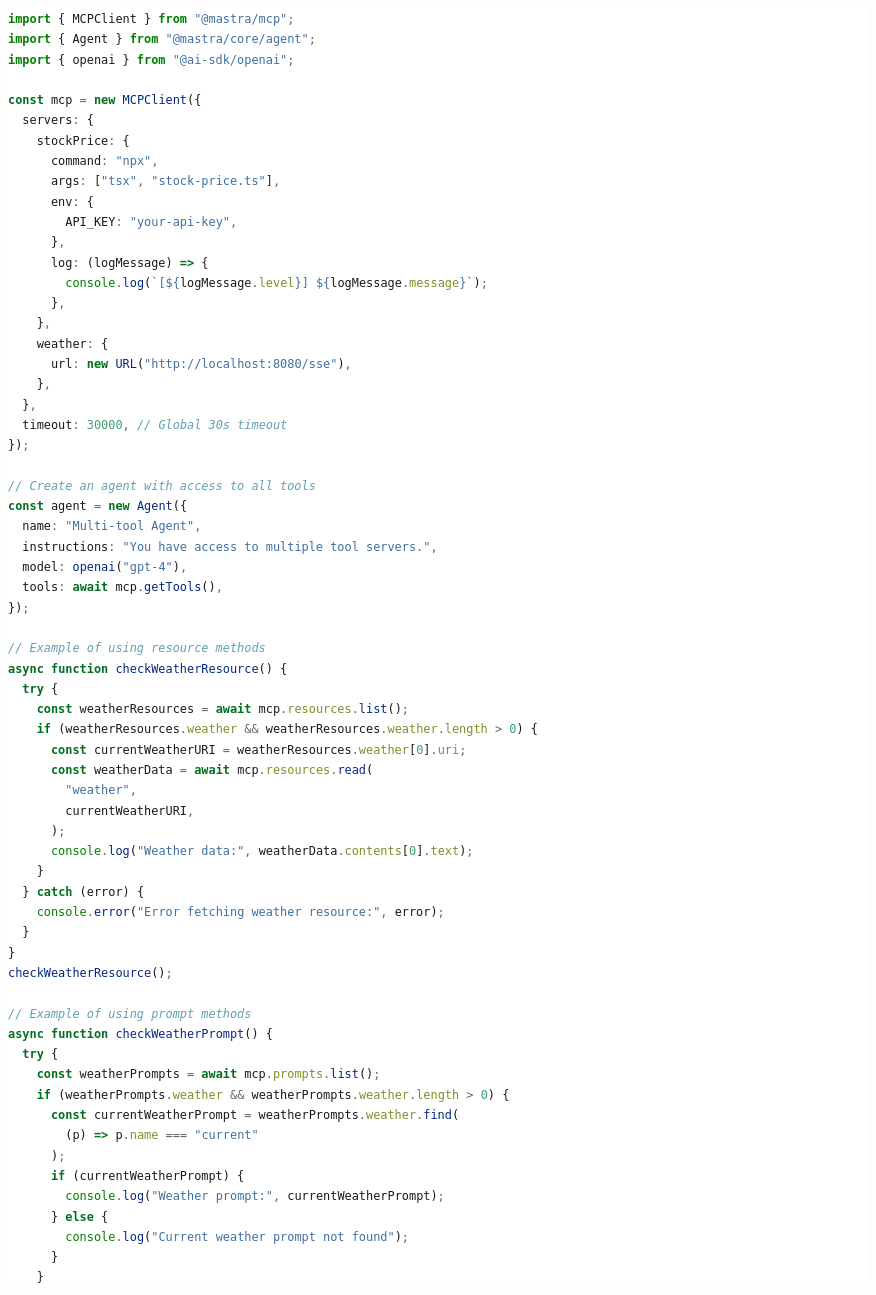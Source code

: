 ```typescript
import { MCPClient } from "@mastra/mcp";
import { Agent } from "@mastra/core/agent";
import { openai } from "@ai-sdk/openai";

const mcp = new MCPClient({
  servers: {
    stockPrice: {
      command: "npx",
      args: ["tsx", "stock-price.ts"],
      env: {
        API_KEY: "your-api-key",
      },
      log: (logMessage) => {
        console.log(`[${logMessage.level}] ${logMessage.message}`);
      },
    },
    weather: {
      url: new URL("http://localhost:8080/sse"),
    },
  },
  timeout: 30000, // Global 30s timeout
});

// Create an agent with access to all tools
const agent = new Agent({
  name: "Multi-tool Agent",
  instructions: "You have access to multiple tool servers.",
  model: openai("gpt-4"),
  tools: await mcp.getTools(),
});

// Example of using resource methods
async function checkWeatherResource() {
  try {
    const weatherResources = await mcp.resources.list();
    if (weatherResources.weather && weatherResources.weather.length > 0) {
      const currentWeatherURI = weatherResources.weather[0].uri;
      const weatherData = await mcp.resources.read(
        "weather",
        currentWeatherURI,
      );
      console.log("Weather data:", weatherData.contents[0].text);
    }
  } catch (error) {
    console.error("Error fetching weather resource:", error);
  }
}
checkWeatherResource();

// Example of using prompt methods
async function checkWeatherPrompt() {
  try {
    const weatherPrompts = await mcp.prompts.list();
    if (weatherPrompts.weather && weatherPrompts.weather.length > 0) {
      const currentWeatherPrompt = weatherPrompts.weather.find(
        (p) => p.name === "current"
      );
      if (currentWeatherPrompt) {
        console.log("Weather prompt:", currentWeatherPrompt);
      } else {
        console.log("Current weather prompt not found");
      }
    }
```